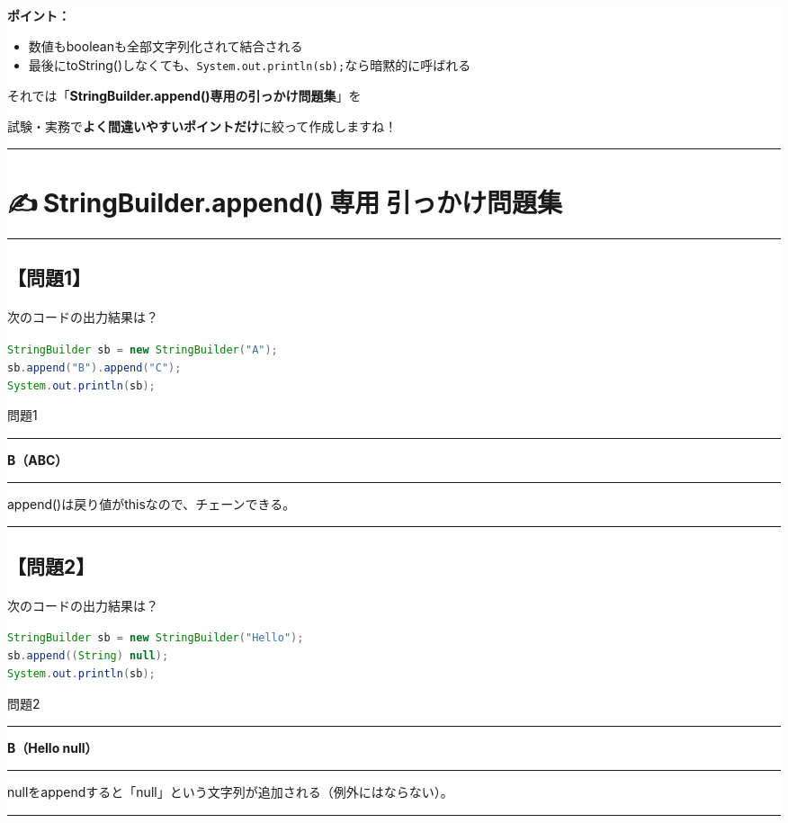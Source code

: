 **ポイント：**

- 数値もbooleanも全部文字列化されて結合される
- 最後にtoString()しなくても、`System.out.println(sb);`なら暗黙的に呼ばれる

それでは「**StringBuilder.append()専用の引っかけ問題集**」を

試験・実務で**よく間違いやすいポイントだけ**に絞って作成しますね！

---

# ✍️ **StringBuilder.append() 専用 引っかけ問題集**

---

## 【問題1】

次のコードの出力結果は？

```java
StringBuilder sb = new StringBuilder("A");
sb.append("B").append("C");
System.out.println(sb);
```

問題1

---

**B（ABC）**

---

append()は戻り値がthisなので、チェーンできる。

---

## 【問題2】

次のコードの出力結果は？

```java
StringBuilder sb = new StringBuilder("Hello");
sb.append((String) null);
System.out.println(sb);
```

問題2

---

**B（Hello null）**

---

nullをappendすると「null」という文字列が追加される（例外にはならない）。

---